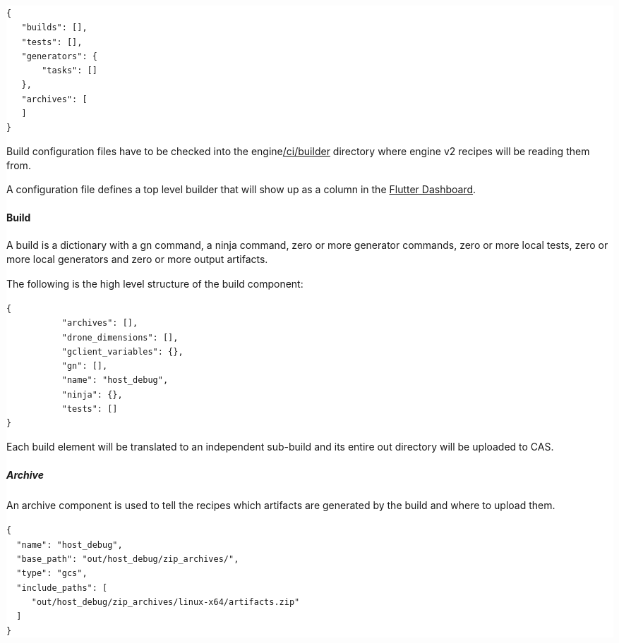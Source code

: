 
```
{
   "builds": [],
   "tests": [],
   "generators": {
       "tasks": []
   },
   "archives": [
   ]
}
```


Build configuration files have to be checked into the engine[/ci/builder](https://github.com/flutter/engine/tree/main/ci/builders) directory where engine v2 recipes will be reading them from.  

A configuration file defines a top level builder that will show up as a column in the [Flutter Dashboard](https://flutter-dashboard.appspot.com/#/build?repo=engine&branch=master).


#### Build

A build is a dictionary with a gn command, a ninja command, zero or more generator commands, zero or more local tests, zero or more local generators and zero or more output artifacts.

The following is the high level structure of the build component:


```
{
           "archives": [],
           "drone_dimensions": [],
           "gclient_variables": {},
           "gn": [],
           "name": "host_debug",
           "ninja": {},
           "tests": []
}
```


Each build element will be translated to an independent sub-build and its entire out directory will be uploaded to CAS. 


##### Archive

An archive component is used to tell the recipes which artifacts are generated by the build and where to upload them.

 


```
{
  "name": "host_debug",
  "base_path": "out/host_debug/zip_archives/",
  "type": "gcs",
  "include_paths": [
     "out/host_debug/zip_archives/linux-x64/artifacts.zip"
  ]
}
```
